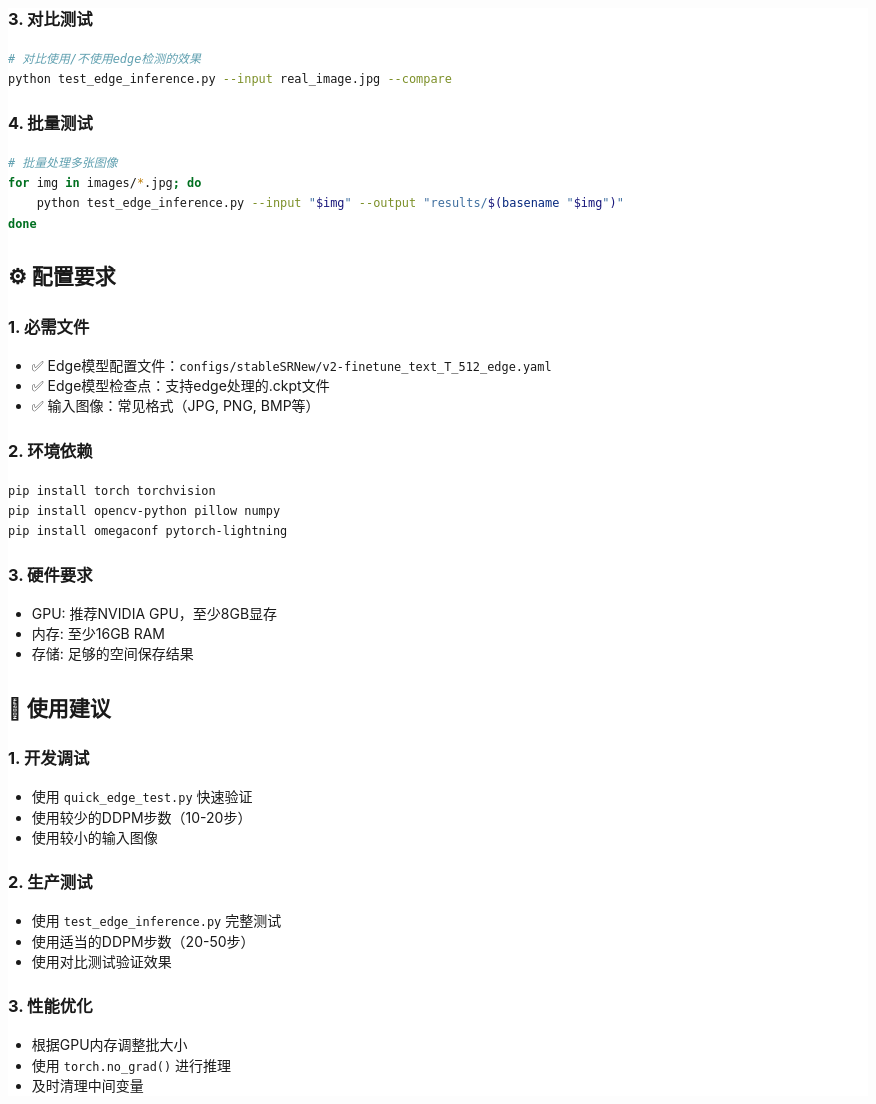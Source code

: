 ### 3. 对比测试
```bash
# 对比使用/不使用edge检测的效果
python test_edge_inference.py --input real_image.jpg --compare
```

### 4. 批量测试
```bash
# 批量处理多张图像
for img in images/*.jpg; do
    python test_edge_inference.py --input "$img" --output "results/$(basename "$img")"
done
```

## ⚙️ 配置要求

### 1. 必需文件
- ✅ Edge模型配置文件：`configs/stableSRNew/v2-finetune_text_T_512_edge.yaml`
- ✅ Edge模型检查点：支持edge处理的.ckpt文件
- ✅ 输入图像：常见格式（JPG, PNG, BMP等）

### 2. 环境依赖
```bash
pip install torch torchvision
pip install opencv-python pillow numpy
pip install omegaconf pytorch-lightning
```

### 3. 硬件要求
- GPU: 推荐NVIDIA GPU，至少8GB显存
- 内存: 至少16GB RAM
- 存储: 足够的空间保存结果

## 🎯 使用建议

### 1. 开发调试
- 使用 `quick_edge_test.py` 快速验证
- 使用较少的DDPM步数（10-20步）
- 使用较小的输入图像

### 2. 生产测试
- 使用 `test_edge_inference.py` 完整测试
- 使用适当的DDPM步数（20-50步）
- 使用对比测试验证效果

### 3. 性能优化
- 根据GPU内存调整批大小
- 使用 `torch.no_grad()` 进行推理
- 及时清理中间变量
